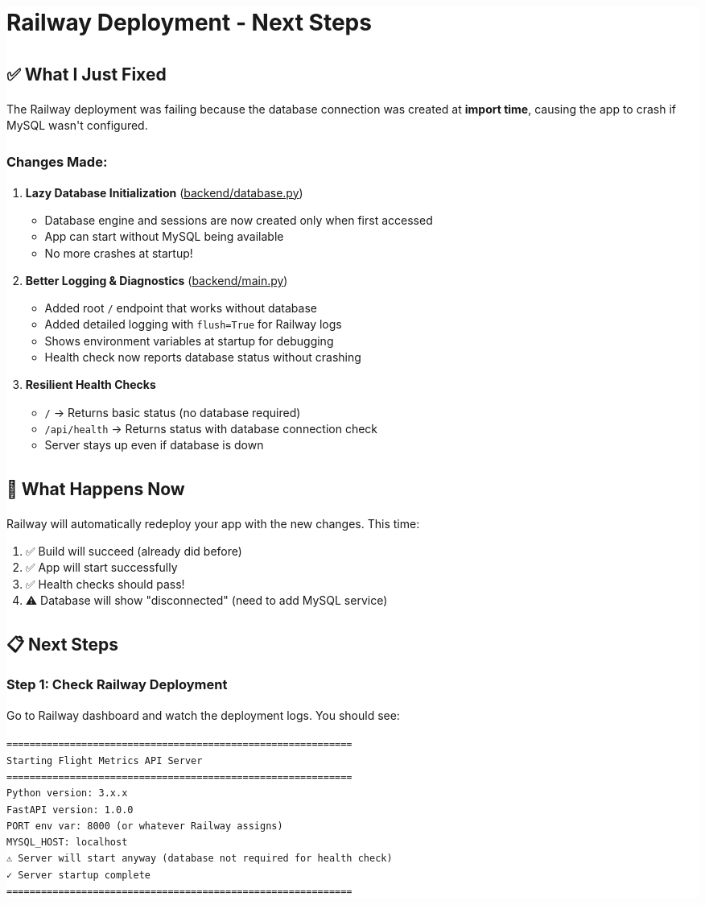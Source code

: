 # Railway Deployment - Next Steps

## ✅ What I Just Fixed

The Railway deployment was failing because the database connection was created at **import time**, causing the app to crash if MySQL wasn't configured.

### Changes Made:

1. **Lazy Database Initialization** ([backend/database.py](backend/database.py))
   - Database engine and sessions are now created only when first accessed
   - App can start without MySQL being available
   - No more crashes at startup!

2. **Better Logging & Diagnostics** ([backend/main.py](backend/main.py))
   - Added root `/` endpoint that works without database
   - Added detailed logging with `flush=True` for Railway logs
   - Shows environment variables at startup for debugging
   - Health check now reports database status without crashing

3. **Resilient Health Checks**
   - `/` → Returns basic status (no database required)
   - `/api/health` → Returns status with database connection check
   - Server stays up even if database is down

## 🚀 What Happens Now

Railway will automatically redeploy your app with the new changes. This time:

1. ✅ Build will succeed (already did before)
2. ✅ App will start successfully
3. ✅ Health checks should pass!
4. ⚠️ Database will show "disconnected" (need to add MySQL service)

## 📋 Next Steps

### Step 1: Check Railway Deployment

Go to Railway dashboard and watch the deployment logs. You should see:

```
============================================================
Starting Flight Metrics API Server
============================================================
Python version: 3.x.x
FastAPI version: 1.0.0
PORT env var: 8000 (or whatever Railway assigns)
MYSQL_HOST: localhost
⚠ Server will start anyway (database not required for health check)
✓ Server startup complete
============================================================
```
